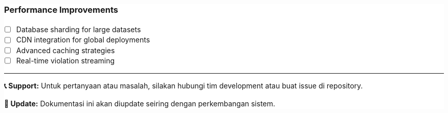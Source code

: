 ### Performance Improvements

-   [ ] Database sharding for large datasets
-   [ ] CDN integration for global deployments
-   [ ] Advanced caching strategies
-   [ ] Real-time violation streaming

---

**📞 Support:** Untuk pertanyaan atau masalah, silakan hubungi tim development atau buat issue di repository.

**🔄 Update:** Dokumentasi ini akan diupdate seiring dengan perkembangan sistem.
